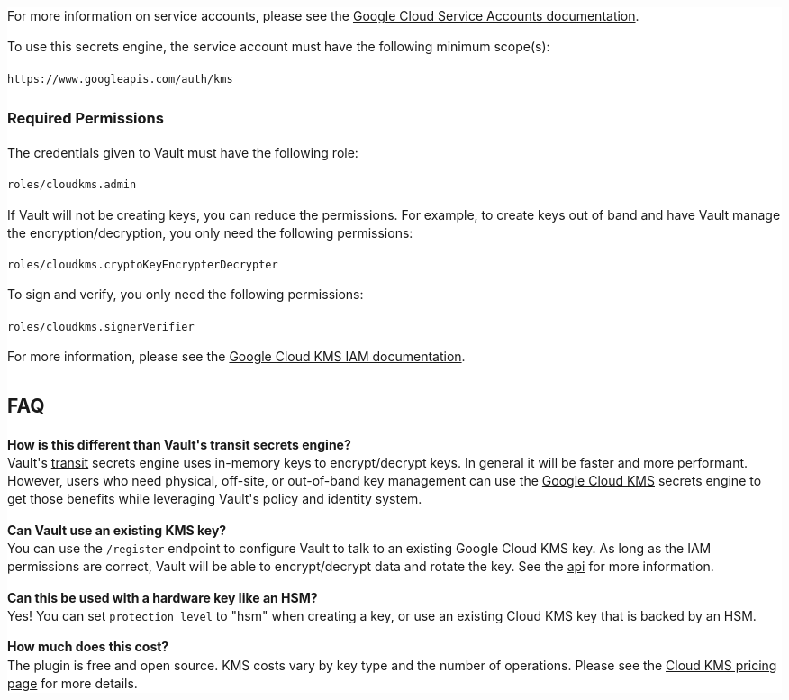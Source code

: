 For more information on service accounts, please see the [Google Cloud Service
Accounts documentation][service-accounts].

To use this secrets engine, the service account must have the following
minimum scope(s):

```text
https://www.googleapis.com/auth/kms
```

### Required Permissions

The credentials given to Vault must have the following role:

```text
roles/cloudkms.admin
```

If Vault will not be creating keys, you can reduce the permissions. For example,
to create keys out of band and have Vault manage the encryption/decryption, you
only need the following permissions:

```text
roles/cloudkms.cryptoKeyEncrypterDecrypter
```

To sign and verify, you only need the following permissions:

```text
roles/cloudkms.signerVerifier
```

For more information, please see the [Google Cloud KMS IAM documentation][kms-iam].

## FAQ

**How is this different than Vault's transit secrets engine?**<br>
Vault's [transit][vault-transit] secrets engine uses in-memory keys to
encrypt/decrypt keys. In general it will be faster and more performant. However,
users who need physical, off-site, or out-of-band key management can use the
[Google Cloud KMS][kms] secrets engine to get those benefits while leveraging
Vault's policy and identity system.

**Can Vault use an existing KMS key?**<br>
You can use the `/register` endpoint to configure Vault to talk to an existing
Google Cloud KMS key. As long as the IAM permissions are correct, Vault will be
able to encrypt/decrypt data and rotate the key. See the [api][api] for more
information.

**Can this be used with a hardware key like an HSM?**<br>
Yes! You can set `protection_level` to "hsm" when creating a key, or use an
existing Cloud KMS key that is backed by an HSM.

**How much does this cost?**<br>
The plugin is free and open source. KMS costs vary by key type and the number of
operations. Please see the [Cloud KMS pricing page][kms-pricing] for more
details.


[api]: /api/secret/gcpkms/index.html
[cloud-creds]: https://cloud.google.com/docs/authentication/production#providing_credentials_to_your_application
[gce]: https://cloud.google.com/compute/
[gke]: https://cloud.google.com/kubernetes-engine/
[kms]: https://cloud.google.com/kms
[kms-iam]: https://cloud.google.com/kms/docs/reference/permissions-and-roles
[kms-pricing]: https://cloud.google.com/kms/pricing
[repo]: https://github.com/hashicorp/vault-plugin-secrets-gcpkms
[service-accounts]: https://cloud.google.com/compute/docs/access/service-accounts
[vault-transit]: /docs/secrets/transit/index.html